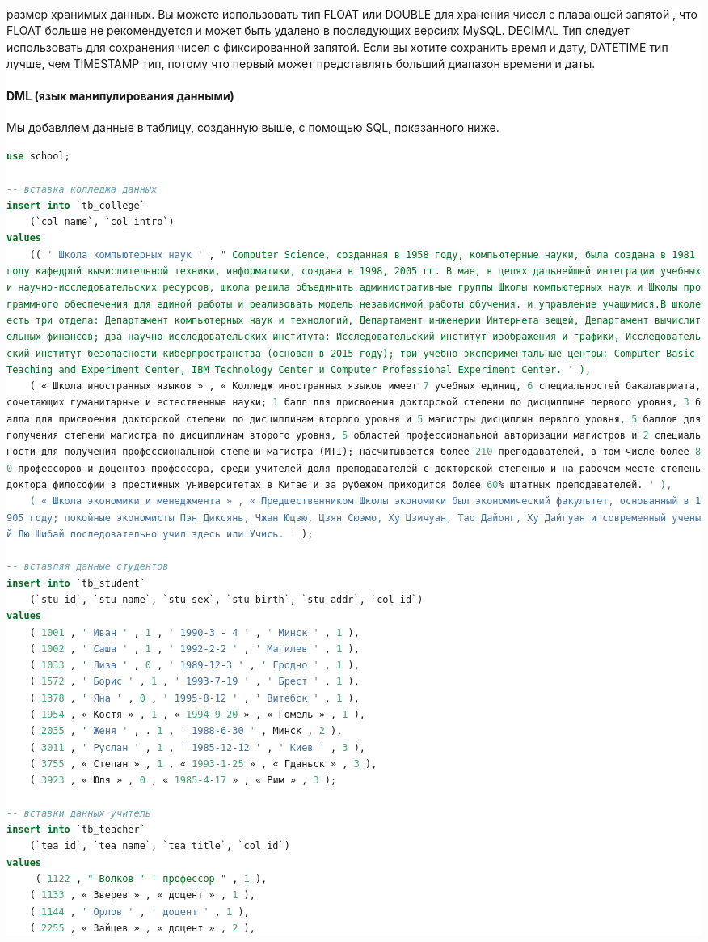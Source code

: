   размер хранимых данных. Вы можете использовать тип FLOAT или DOUBLE для хранения чисел с плавающей запятой , что 
  FLOAT больше не рекомендуется и может быть удалено в последующих версиях MySQL. DECIMAL Тип следует использовать для 
  сохранения чисел с фиксированной запятой. Если вы хотите сохранить время и дату, DATETIME тип лучше, чем 
  TIMESTAMP тип, потому что первый может представлять больший диапазон времени и даты.           

#### DML (язык манипулирования данными)

Мы добавляем данные в таблицу, созданную выше, с помощью SQL, показанного ниже.

```SQL
use school;

-- вставка колледжа данных 
insert into `tb_college` 
    (`col_name`, `col_intro`) 
values 
    (( ' Школа компьютерных наук ' , " Computer Science, созданная в 1958 году, компьютерные науки, была создана в 1981 году кафедрой вычислительной техники, информатики, создана в 1998, 2005 гг. В мае, в целях дальнейшей интеграции учебных и научно-исследовательских ресурсов, школа решила объединить административные группы Школы компьютерных наук и Школы программного обеспечения для единой работы и реализовать модель независимой работы обучения. и управление учащимися.В школе есть три отдела: Департамент компьютерных наук и технологий, Департамент инженерии Интернета вещей, Департамент вычислительных финансов; два научно-исследовательских института: Исследовательский институт изображения и графики, Исследовательский институт безопасности киберпространства (основан в 2015 году); три учебно-экспериментальные центры: Computer Basic Teaching and Experiment Center, IBM Technology Center и Computer Professional Experiment Center. ' ),
    ( « Школа иностранных языков » , « Колледж иностранных языков имеет 7 учебных единиц, 6 специальностей бакалавриата, сочетающих гуманитарные и естественные науки; 1 балл для присвоения докторской степени по дисциплине первого уровня, 3 балла для присвоения докторской степени по дисциплинам второго уровня и 5 магистры дисциплин первого уровня, 5 баллов для получения степени магистра по дисциплинам второго уровня, 5 областей профессиональной авторизации магистров и 2 специальности для получения профессиональной степени магистра (MTI); насчитывается более 210 преподавателей, в том числе более 80 профессоров и доцентов профессора, среди учителей доля преподавателей с докторской степенью и на рабочем месте степень доктора философии в престижных университетах в Китае и за рубежом приходится более 60% штатных преподавателей. ' ),
    ( « Школа экономики и менеджмента » , « Предшественником Школы экономики был экономический факультет, основанный в 1905 году; покойные экономисты Пэн Диксянь, Чжан Юцзю, Цзян Сюэмо, Ху Цзичуан, Тао Дайонг, Ху Дайгуан и современный ученый Лю Шибай последовательно учил здесь или Учись. ' );

-- вставляя данные студентов 
insert into `tb_student` 
    (`stu_id`, `stu_name`, `stu_sex`, `stu_birth`, `stu_addr`, `col_id`) 
values
    ( 1001 , ' Иван ' , 1 , ' 1990-3 - 4 ' , ' Минск ' , 1 ),
    ( 1002 , ' Саша ' , 1 , ' 1992-2-2 ' , ' Магилев ' , 1 ),
    ( 1033 , ' Лиза ' , 0 , ' 1989-12-3 ' , ' Гродно ' , 1 ),
    ( 1572 , ' Борис ' , 1 , ' 1993-7-19 ' , ' Брест ' , 1 ),
    ( 1378 , ' Яна ' , 0 , ' 1995-8-12 ' , ' Витебск ' , 1 ),
    ( 1954 , « Костя » , 1 , « 1994-9-20 » , « Гомель » , 1 ),
    ( 2035 , ' Женя ' , . 1 , ' 1988-6-30 ' , Минск , 2 ),
    ( 3011 , ' Руслан ' , 1 , ' 1985-12-12 ' , ' Киев ' , 3 ),
    ( 3755 , « Степан » , 1 , « 1993-1-25 » , « Гданьск » , 3 ),
    ( 3923 , « Юля » , 0 , « 1985-4-17 » , « Рим » , 3 );

-- вставки данных учитель 
insert into `tb_teacher` 
    (`tea_id`, `tea_name`, `tea_title`, `col_id`) 
values 
     ( 1122 , " Волков ' ' профессор " , 1 ),
    ( 1133 , « Зверев » , « доцент » , 1 ),
    ( 1144 , ' Орлов ' , ' доцент ' , 1 ),
    ( 2255 , « Зайцев » , « доцент » , 2 ),
```